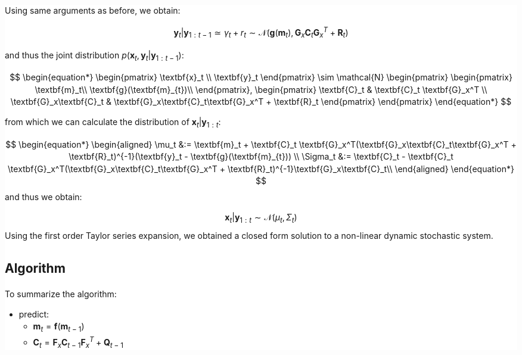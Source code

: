 Using same arguments as before, we obtain:

$$
\begin{equation*}
    \textbf{y}_t| \textbf{y}_{1:t-1}\simeq \gamma_t + r_t \sim \mathcal{N}(\textbf{g}(\textbf{m}_{t}), \textbf{G}_x\textbf{C}_t\textbf{G}_x^T + \textbf{R}_t)
\end{equation*}
$$

and thus the joint distribution $p(\textbf{x}_t, \textbf{y}_t| \textbf{y}_{1:t-1})$:

$$
\begin{equation*}
    \begin{pmatrix}
        \textbf{x}_t \\
        \textbf{y}_t
    \end{pmatrix} \sim \mathcal{N} \begin{pmatrix}
        \begin{pmatrix}
            \textbf{m}_t\\
            \textbf{g}(\textbf{m}_{t})\\
        \end{pmatrix}, \begin{pmatrix}
            \textbf{C}_t & \textbf{C}_t \textbf{G}_x^T \\
            \textbf{G}_x\textbf{C}_t & \textbf{G}_x\textbf{C}_t\textbf{G}_x^T + \textbf{R}_t
        \end{pmatrix}
    \end{pmatrix}
\end{equation*}
$$

from which we can calculate the distribution of $\textbf{x}_t|\textbf{y}_{1:t}$:

$$
    \begin{equation*}
        \begin{aligned}
            \mu_t &:= \textbf{m}_t + \textbf{C}_t \textbf{G}_x^T(\textbf{G}_x\textbf{C}_t\textbf{G}_x^T + \textbf{R}_t)^{-1}(\textbf{y}_t - \textbf{g}(\textbf{m}_{t})) \\
            \Sigma_t &:=  \textbf{C}_t - \textbf{C}_t \textbf{G}_x^T(\textbf{G}_x\textbf{C}_t\textbf{G}_x^T + \textbf{R}_t)^{-1}\textbf{G}_x\textbf{C}_t\\
        \end{aligned}
    \end{equation*}
$$
and thus we obtain:

$$
\begin{equation*}
    \textbf{x}_t|\textbf{y}_{1:t}\sim \mathcal{N}(\mu_t, \Sigma_t)
\end{equation*}
$$
Using the first order Taylor series expansion, we obtained a closed form solution to a non-linear dynamic stochastic system.

## Algorithm
To summarize the algorithm:

* predict: 
    * $\textbf{m}_t = \textbf{f}(\textbf{m}_{t-1})$
    * $\textbf{C}_t = \textbf{F}_x\textbf{C}_{t-1}\textbf{F}_x^T + \textbf{Q}_{t-1}$
    